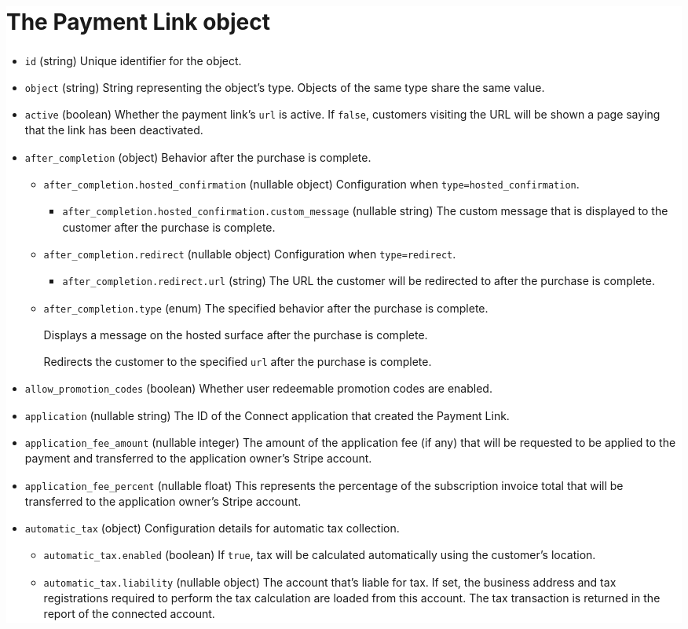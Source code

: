 # The Payment Link object

- `id` (string)
  Unique identifier for the object.

- `object` (string)
  String representing the object’s type. Objects of the same type share the same value.

- `active` (boolean)
  Whether the payment link’s `url` is active. If `false`, customers visiting the URL will be shown a page saying that the link has been deactivated.

- `after_completion` (object)
  Behavior after the purchase is complete.

  - `after_completion.hosted_confirmation` (nullable object)
    Configuration when `type=hosted_confirmation`.

    - `after_completion.hosted_confirmation.custom_message` (nullable string)
      The custom message that is displayed to the customer after the purchase is complete.

  - `after_completion.redirect` (nullable object)
    Configuration when `type=redirect`.

    - `after_completion.redirect.url` (string)
      The URL the customer will be redirected to after the purchase is complete.

  - `after_completion.type` (enum)
    The specified behavior after the purchase is complete.

    Displays a message on the hosted surface after the purchase is complete.

    Redirects the customer to the specified `url` after the purchase is complete.

- `allow_promotion_codes` (boolean)
  Whether user redeemable promotion codes are enabled.

- `application` (nullable string)
  The ID of the Connect application that created the Payment Link.

- `application_fee_amount` (nullable integer)
  The amount of the application fee (if any) that will be requested to be applied to the payment and transferred to the application owner’s Stripe account.

- `application_fee_percent` (nullable float)
  This represents the percentage of the subscription invoice total that will be transferred to the application owner’s Stripe account.

- `automatic_tax` (object)
  Configuration details for automatic tax collection.

  - `automatic_tax.enabled` (boolean)
    If `true`, tax will be calculated automatically using the customer’s location.

  - `automatic_tax.liability` (nullable object)
    The account that’s liable for tax. If set, the business address and tax registrations required to perform the tax calculation are loaded from this account. The tax transaction is returned in the report of the connected account.
